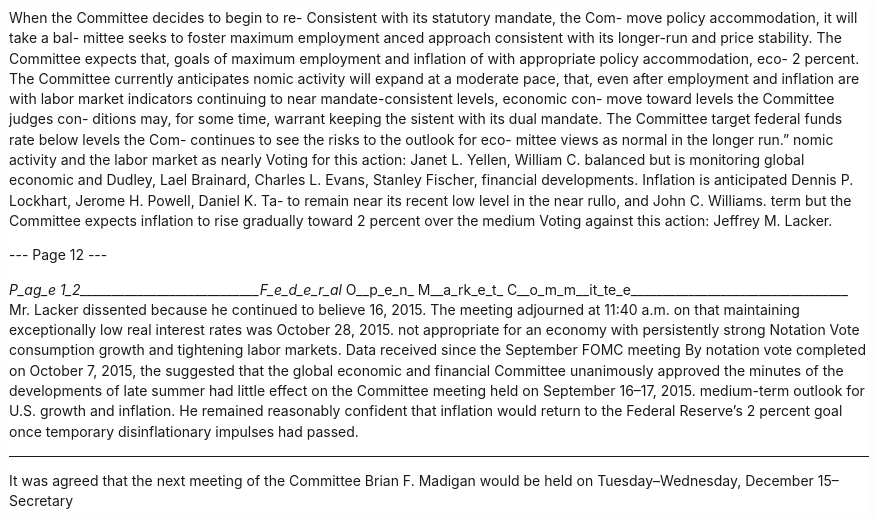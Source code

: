 When the Committee decides to begin to re-
Consistent with its statutory mandate, the Com- move policy accommodation, it will take a bal-
mittee seeks to foster maximum employment anced approach consistent with its longer-run
and price stability. The Committee expects that, goals of maximum employment and inflation of
with appropriate policy accommodation, eco- 2 percent. The Committee currently anticipates
nomic activity will expand at a moderate pace, that, even after employment and inflation are
with labor market indicators continuing to near mandate-consistent levels, economic con-
move toward levels the Committee judges con- ditions may, for some time, warrant keeping the
sistent with its dual mandate. The Committee target federal funds rate below levels the Com-
continues to see the risks to the outlook for eco- mittee views as normal in the longer run.”
nomic activity and the labor market as nearly
Voting for this action: Janet L. Yellen, William C.
balanced but is monitoring global economic and
Dudley, Lael Brainard, Charles L. Evans, Stanley Fischer,
financial developments. Inflation is anticipated
Dennis P. Lockhart, Jerome H. Powell, Daniel K. Ta-
to remain near its recent low level in the near
rullo, and John C. Williams.
term but the Committee expects inflation to rise
gradually toward 2 percent over the medium Voting against this action: Jeffrey M. Lacker.

--- Page 12 ---

_P_ag_e_ _1_2____________________________F_e_d_e_r_al_ O__p_e_n_ M__a_rk_e_t_ C__o_m_m__it_te_e__________________________________
Mr. Lacker dissented because he continued to believe 16, 2015. The meeting adjourned at 11:40 a.m. on
that maintaining exceptionally low real interest rates was October 28, 2015.
not appropriate for an economy with persistently strong
Notation Vote
consumption growth and tightening labor markets.
Data received since the September FOMC meeting By notation vote completed on October 7, 2015, the
suggested that the global economic and financial Committee unanimously approved the minutes of the
developments of late summer had little effect on the Committee meeting held on September 16–17, 2015.
medium-term outlook for U.S. growth and inflation. He
remained reasonably confident that inflation would
return to the Federal Reserve’s 2 percent goal once
temporary disinflationary impulses had passed.
_____________________________
It was agreed that the next meeting of the Committee Brian F. Madigan
would be held on Tuesday–Wednesday, December 15– Secretary